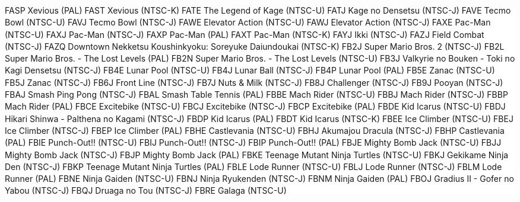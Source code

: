 FASP 	Xevious (PAL)
FAST 	Xevious (NTSC-K)
FATE 	The Legend of Kage (NTSC-U)
FATJ 	Kage no Densetsu (NTSC-J)
FAVE 	Tecmo Bowl (NTSC-U)
FAVJ 	Tecmo Bowl (NTSC-J)
FAWE 	Elevator Action (NTSC-U)
FAWJ 	Elevator Action (NTSC-J)
FAXE 	Pac-Man (NTSC-U)
FAXJ 	Pac-Man (NTSC-J)
FAXP 	Pac-Man (PAL)
FAXT 	Pac-Man (NTSC-K)
FAYJ 	Ikki (NTSC-J)
FAZJ 	Field Combat (NTSC-J)
FAZQ 	Downtown Nekketsu Koushinkyoku: Soreyuke Daiundoukai (NTSC-K)
FB2J 	Super Mario Bros. 2 (NTSC-J)
FB2L 	Super Mario Bros. - The Lost Levels (PAL)
FB2N 	Super Mario Bros. - The Lost Levels (NTSC-U)
FB3J 	Valkyrie no Bouken - Toki no Kagi Densetsu (NTSC-J)
FB4E 	Lunar Pool (NTSC-U)
FB4J 	Lunar Ball (NTSC-J)
FB4P 	Lunar Pool (PAL)
FB5E 	Zanac (NTSC-U)
FB5J 	Zanac (NTSC-J)
FB6J 	Front Line (NTSC-J)
FB7J 	Nuts & Milk (NTSC-J)
FB8J 	Challenger (NTSC-J)
FB9J 	Pooyan (NTSC-J)
FBAJ 	Smash Ping Pong (NTSC-J)
FBAL 	Smash Table Tennis (PAL)
FBBE 	Mach Rider (NTSC-U)
FBBJ 	Mach Rider (NTSC-J)
FBBP 	Mach Rider (PAL)
FBCE 	Excitebike (NTSC-U)
FBCJ 	Excitebike (NTSC-J)
FBCP 	Excitebike (PAL)
FBDE 	Kid Icarus (NTSC-U)
FBDJ 	Hikari Shinwa - Palthena no Kagami (NTSC-J)
FBDP 	Kid Icarus (PAL)
FBDT 	Kid Icarus (NTSC-K)
FBEE 	Ice Climber (NTSC-U)
FBEJ 	Ice Climber (NTSC-J)
FBEP 	Ice Climber (PAL)
FBHE 	Castlevania (NTSC-U)
FBHJ 	Akumajou Dracula (NTSC-J)
FBHP 	Castlevania (PAL)
FBIE 	Punch-Out!! (NTSC-U)
FBIJ 	Punch-Out!! (NTSC-J)
FBIP 	Punch-Out!! (PAL)
FBJE 	Mighty Bomb Jack (NTSC-U)
FBJJ 	Mighty Bomb Jack (NTSC-J)
FBJP 	Mighty Bomb Jack (PAL)
FBKE 	Teenage Mutant Ninja Turtles (NTSC-U)
FBKJ 	Gekikame Ninja Den (NTSC-J)
FBKP 	Teenage Mutant Ninja Turtles (PAL)
FBLE 	Lode Runner (NTSC-U)
FBLJ 	Lode Runner (NTSC-J)
FBLM 	Lode Runner (PAL)
FBNE 	Ninja Gaiden (NTSC-U)
FBNJ 	Ninja Ryukenden (NTSC-J)
FBNM 	Ninja Gaiden (PAL)
FBOJ 	Gradius II - Gofer no Yabou (NTSC-J)
FBQJ 	Druaga no Tou (NTSC-J)
FBRE 	Galaga (NTSC-U)